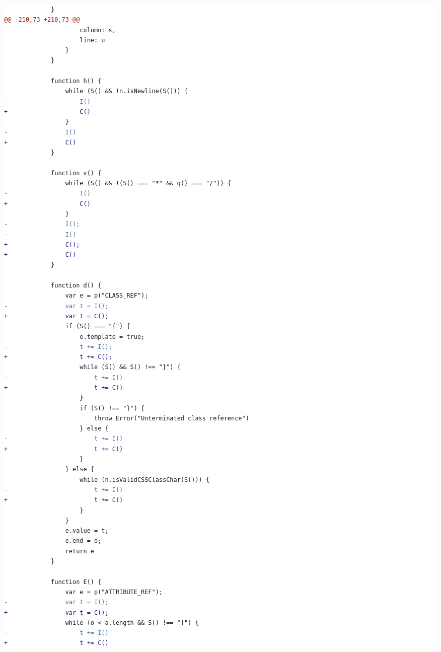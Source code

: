 ```diff
             }
@@ -210,73 +210,73 @@
                     column: s,
                     line: u
                 }
             }
 
             function h() {
                 while (S() && !n.isNewline(S())) {
-                    I()
+                    C()
                 }
-                I()
+                C()
             }
 
             function v() {
                 while (S() && !(S() === "*" && q() === "/")) {
-                    I()
+                    C()
                 }
-                I();
-                I()
+                C();
+                C()
             }
 
             function d() {
                 var e = p("CLASS_REF");
-                var t = I();
+                var t = C();
                 if (S() === "{") {
                     e.template = true;
-                    t += I();
+                    t += C();
                     while (S() && S() !== "}") {
-                        t += I()
+                        t += C()
                     }
                     if (S() !== "}") {
                         throw Error("Unterminated class reference")
                     } else {
-                        t += I()
+                        t += C()
                     }
                 } else {
                     while (n.isValidCSSClassChar(S())) {
-                        t += I()
+                        t += C()
                     }
                 }
                 e.value = t;
                 e.end = o;
                 return e
             }
 
             function E() {
                 var e = p("ATTRIBUTE_REF");
-                var t = I();
+                var t = C();
                 while (o < a.length && S() !== "]") {
-                    t += I()
+                    t += C()
```